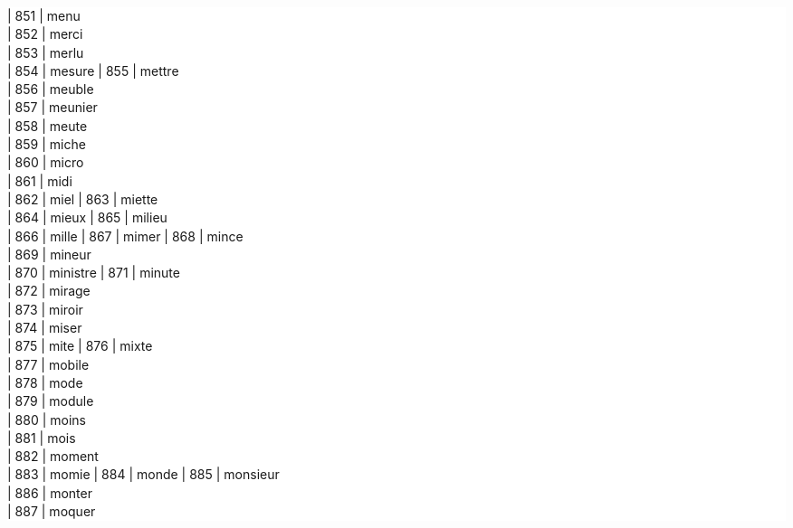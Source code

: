| 851   | menu  
| 852   | merci  
| 853   | merlu  
| 854   | mesure 
| 855   | mettre  
| 856   | meuble  
| 857   | meunier  
| 858   | meute  
| 859   | miche  
| 860   | micro  
| 861   | midi  
| 862   | miel 
| 863   | miette  
| 864   | mieux 
| 865   | milieu  
| 866   | mille 
| 867   | mimer 
| 868   | mince  
| 869   | mineur  
| 870   | ministre 
| 871   | minute  
| 872   | mirage  
| 873   | miroir  
| 874   | miser  
| 875   | mite 
| 876   | mixte  
| 877   | mobile  
| 878   | mode  
| 879   | module  
| 880   | moins  
| 881   | mois  
| 882   | moment  
| 883   | momie
| 884   | monde 
| 885   | monsieur  
| 886   | monter  
| 887   | moquer  